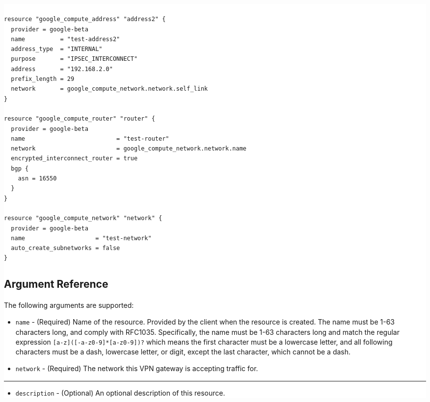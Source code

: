 ```hcl

resource "google_compute_address" "address2" {
  provider = google-beta
  name          = "test-address2"
  address_type  = "INTERNAL"
  purpose       = "IPSEC_INTERCONNECT"
  address       = "192.168.2.0"
  prefix_length = 29
  network       = google_compute_network.network.self_link
}

resource "google_compute_router" "router" {
  provider = google-beta
  name                          = "test-router"
  network                       = google_compute_network.network.name
  encrypted_interconnect_router = true
  bgp {
    asn = 16550
  }
}

resource "google_compute_network" "network" {
  provider = google-beta
  name                    = "test-network"
  auto_create_subnetworks = false
}
```

## Argument Reference

The following arguments are supported:


* `name` -
  (Required)
  Name of the resource. Provided by the client when the resource is
  created. The name must be 1-63 characters long, and comply with
  RFC1035.  Specifically, the name must be 1-63 characters long and
  match the regular expression `[a-z]([-a-z0-9]*[a-z0-9])?` which means
  the first character must be a lowercase letter, and all following
  characters must be a dash, lowercase letter, or digit, except the last
  character, which cannot be a dash.

* `network` -
  (Required)
  The network this VPN gateway is accepting traffic for.


- - -


* `description` -
  (Optional)
  An optional description of this resource.
